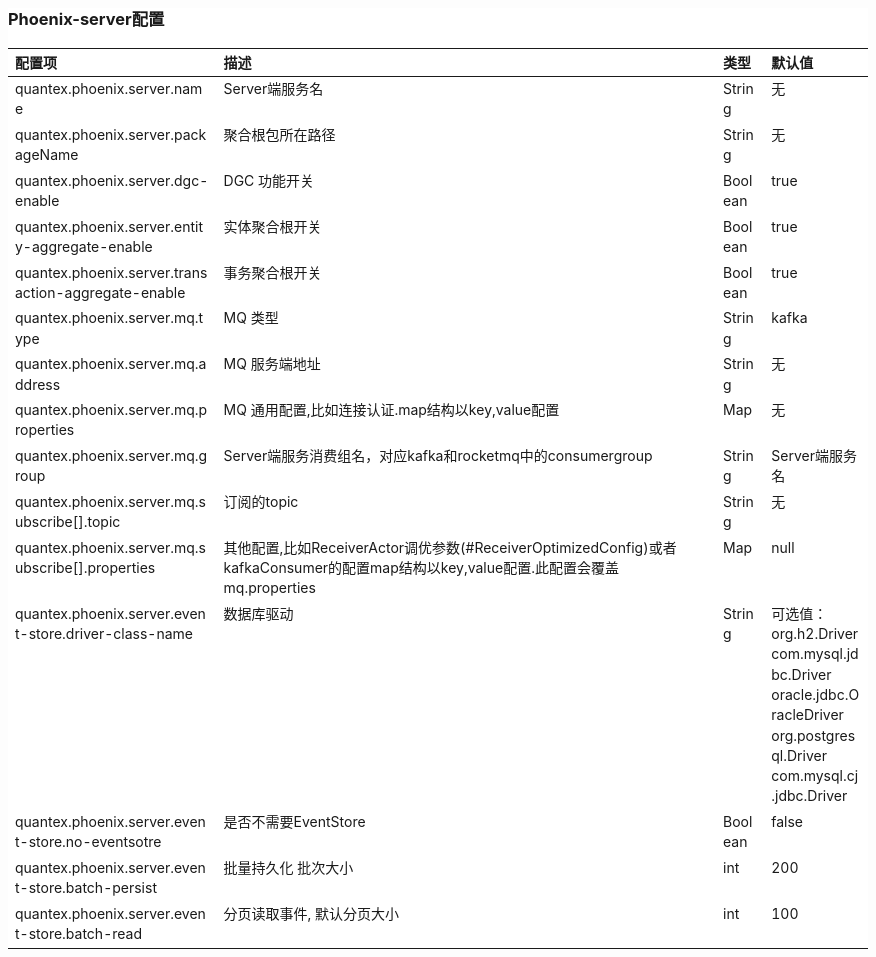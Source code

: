 
### Phoenix-server配置  

| 配置项                                                            | 描述                                                                                                        | 类型      | 默认值                                                                                                                                              |
|:---------------------------------------------------------------|:----------------------------------------------------------------------------------------------------------|:--------|:-------------------------------------------------------------------------------------------------------------------------------------------------|
| quantex.phoenix.server.name                                    | Server端服务名                                                                                                | String  | 无                                                                                                                                                |
| quantex.phoenix.server.packageName                             | 聚合根包所在路径                                                                                                  | String  | 无                                                                                                                                                |
| quantex.phoenix.server.dgc-enable                              | DGC 功能开关                                                                                                  | Boolean | true                                                                                                                                             |
| quantex.phoenix.server.entity-aggregate-enable                 | 实体聚合根开关                                                                                                   | Boolean | true                                                                                                                                             |
| quantex.phoenix.server.transaction-aggregate-enable            | 事务聚合根开关                                                                                                   | Boolean | true                                                                                                                                             |
| quantex.phoenix.server.mq.type                                 | MQ 类型                                                                                                     | String  | kafka                                                                                                                                            |
| quantex.phoenix.server.mq.address                              | MQ 服务端地址                                                                                                  | String  | 无                                                                                                                                                |
| quantex.phoenix.server.mq.properties                           | MQ 通用配置,比如连接认证.map结构以key,value配置                                                                          | Map     | 无                                                                                                                                                |
| quantex.phoenix.server.mq.group                                | Server端服务消费组名，对应kafka和rocketmq中的consumergroup                                                             | String  | Server端服务名                                                                                                                                       |
| quantex.phoenix.server.mq.subscribe[].topic                    | 订阅的topic                                                                                                  | String  | 无                                                                                                                                                |
| quantex.phoenix.server.mq.subscribe[].properties               | 其他配置,比如ReceiverActor调优参数(#ReceiverOptimizedConfig)或者kafkaConsumer的配置map结构以key,value配置.此配置会覆盖mq.properties | Map     | null                                                                                                                                             |
| quantex.phoenix.server.event-store.driver-class-name           | 数据库驱动                                                                                                     | String  | 可选值：<br /> org.h2.Driver <br /> com.mysql.jdbc.Driver <br /> oracle.jdbc.OracleDriver <br /> org.postgresql.Driver<br/> com.mysql.cj.jdbc.Driver |
| quantex.phoenix.server.event-store.no-eventsotre               | 是否不需要EventStore                                                                                           | Boolean | false                                                                                                                                            |
| quantex.phoenix.server.event-store.batch-persist               | 批量持久化 批次大小                                                                                                | int     | 200                                                                                                                                              |
| quantex.phoenix.server.event-store.batch-read                  | 分页读取事件, 默认分页大小                                                                                            | int     | 100                                                                                                                                              |